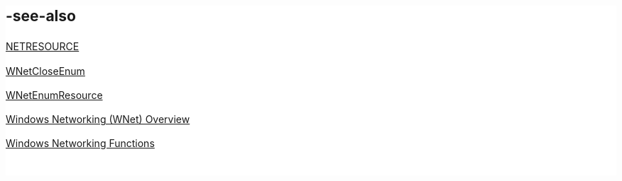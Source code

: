 <div class="code"></div>



## -see-also




<a href="https://docs.microsoft.com/windows/desktop/api/rrascfg/nn-rrascfg-ieapproviderconfig">NETRESOURCE</a>



<a href="https://docs.microsoft.com/windows/desktop/api/winnetwk/nf-winnetwk-wnetcloseenum">WNetCloseEnum</a>



<a href="https://docs.microsoft.com/windows/desktop/api/winnetwk/nf-winnetwk-wnetenumresourcea">WNetEnumResource</a>



<a href="https://docs.microsoft.com/windows/desktop/WNet/windows-networking-wnet-">Windows
		  Networking (WNet) Overview</a>



<a href="https://docs.microsoft.com/windows/desktop/WNet/windows-networking-functions">Windows
		  Networking Functions</a>
 

 

